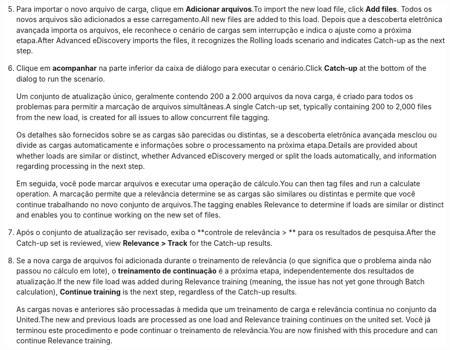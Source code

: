 5. <span data-ttu-id="9fb7a-164">Para importar o novo arquivo de carga, clique em **Adicionar arquivos**.</span><span class="sxs-lookup"><span data-stu-id="9fb7a-164">To import the new load file, click **Add files**.</span></span> <span data-ttu-id="9fb7a-165">Todos os novos arquivos são adicionados a esse carregamento.</span><span class="sxs-lookup"><span data-stu-id="9fb7a-165">All new files are added to this load.</span></span> <span data-ttu-id="9fb7a-166">Depois que a descoberta eletrônica avançada importa os arquivos, ele reconhece o cenário de cargas sem interrupção e indica o ajuste como a próxima etapa.</span><span class="sxs-lookup"><span data-stu-id="9fb7a-166">After Advanced eDiscovery imports the files, it recognizes the Rolling loads scenario and indicates Catch-up as the next step.</span></span>
    
6. <span data-ttu-id="9fb7a-167">Clique em **acompanhar** na parte inferior da caixa de diálogo para executar o cenário.</span><span class="sxs-lookup"><span data-stu-id="9fb7a-167">Click **Catch-up** at the bottom of the dialog to run the scenario.</span></span> 
    
    <span data-ttu-id="9fb7a-168">Um conjunto de atualização único, geralmente contendo 200 a 2.000 arquivos da nova carga, é criado para todos os problemas para permitir a marcação de arquivos simultâneas.</span><span class="sxs-lookup"><span data-stu-id="9fb7a-168">A single Catch-up set, typically containing 200 to 2,000 files from the new load, is created for all issues to allow concurrent file tagging.</span></span>
    
    <span data-ttu-id="9fb7a-169">Os detalhes são fornecidos sobre se as cargas são parecidas ou distintas, se a descoberta eletrônica avançada mesclou ou divide as cargas automaticamente e informações sobre o processamento na próxima etapa.</span><span class="sxs-lookup"><span data-stu-id="9fb7a-169">Details are provided about whether loads are similar or distinct, whether Advanced eDiscovery merged or split the loads automatically, and information regarding processing in the next step.</span></span>
    
    <span data-ttu-id="9fb7a-170">Em seguida, você pode marcar arquivos e executar uma operação de cálculo.</span><span class="sxs-lookup"><span data-stu-id="9fb7a-170">You can then tag files and run a calculate operation.</span></span> <span data-ttu-id="9fb7a-171">A marcação permite que a relevância determine se as cargas são similares ou distintas e permite que você continue trabalhando no novo conjunto de arquivos.</span><span class="sxs-lookup"><span data-stu-id="9fb7a-171">The tagging enables Relevance to determine if loads are similar or distinct and enables you to continue working on the new set of files.</span></span>
    
7. <span data-ttu-id="9fb7a-172">Após o conjunto de atualização ser revisado, exiba o \*\*controle de relevância \> \*\* para os resultados de pesquisa.</span><span class="sxs-lookup"><span data-stu-id="9fb7a-172">After the Catch-up set is reviewed, view **Relevance \> Track** for the Catch-up results.</span></span> 
    
1. <span data-ttu-id="9fb7a-173">Se a nova carga de arquivos foi adicionada durante o treinamento de relevância (o que significa que o problema ainda não passou no cálculo em lote), o **treinamento de continuação** é a próxima etapa, independentemente dos resultados de atualização.</span><span class="sxs-lookup"><span data-stu-id="9fb7a-173">If the new file load was added during Relevance training (meaning, the issue has not yet gone through Batch calculation), **Continue training** is the next step, regardless of the Catch-up results.</span></span> 
    
    <span data-ttu-id="9fb7a-174">As cargas novas e anteriores são processadas à medida que um treinamento de carga e relevância continua no conjunto da United.</span><span class="sxs-lookup"><span data-stu-id="9fb7a-174">The new and previous loads are processed as one load and Relevance training continues on the united set.</span></span> <span data-ttu-id="9fb7a-175">Você já terminou este procedimento e pode continuar o treinamento de relevância.</span><span class="sxs-lookup"><span data-stu-id="9fb7a-175">You are now finished with this procedure and can continue Relevance training.</span></span> 
    